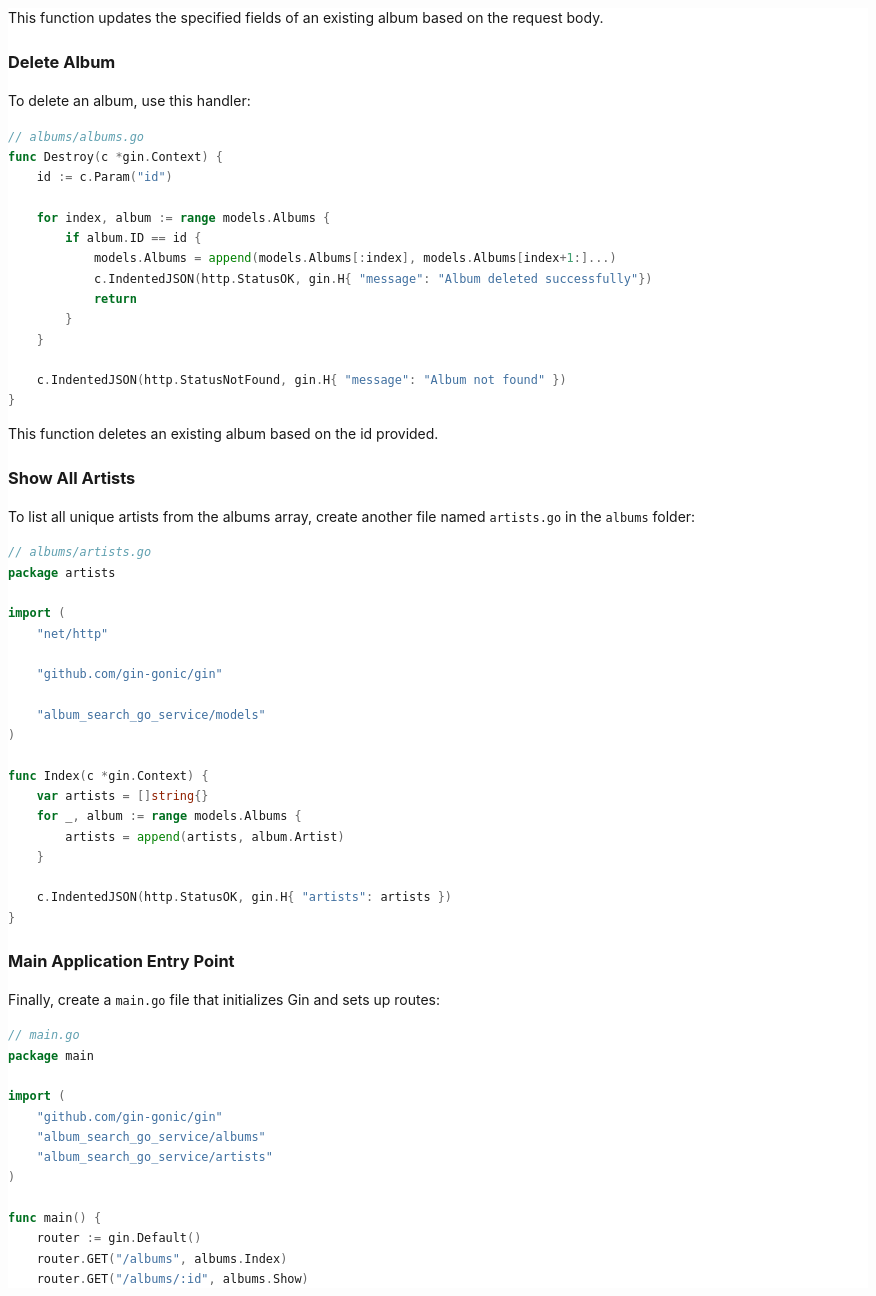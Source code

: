 This function updates the specified fields of an existing album based on the request body.

### Delete Album
To delete an album, use this handler:
```go
// albums/albums.go
func Destroy(c *gin.Context) {
	id := c.Param("id")

	for index, album := range models.Albums {
		if album.ID == id {
			models.Albums = append(models.Albums[:index], models.Albums[index+1:]...)
			c.IndentedJSON(http.StatusOK, gin.H{ "message": "Album deleted successfully"})
			return
		}
	}

	c.IndentedJSON(http.StatusNotFound, gin.H{ "message": "Album not found" })
}
```

This function deletes an existing album based on the id provided.

### Show All Artists
To list all unique artists from the albums array, create another file named `artists.go` in the `albums` folder:

```go
// albums/artists.go
package artists

import (
	"net/http"

	"github.com/gin-gonic/gin"

	"album_search_go_service/models"
)

func Index(c *gin.Context) {
	var artists = []string{}
	for	_, album := range models.Albums {
		artists = append(artists, album.Artist)
	}

	c.IndentedJSON(http.StatusOK, gin.H{ "artists": artists })
}
```
### Main Application Entry Point
Finally, create a `main.go` file that initializes Gin and sets up routes:
```go
// main.go
package main

import (
	"github.com/gin-gonic/gin"
	"album_search_go_service/albums"
	"album_search_go_service/artists"
)

func main() {
	router := gin.Default()
	router.GET("/albums", albums.Index)
	router.GET("/albums/:id", albums.Show)
```